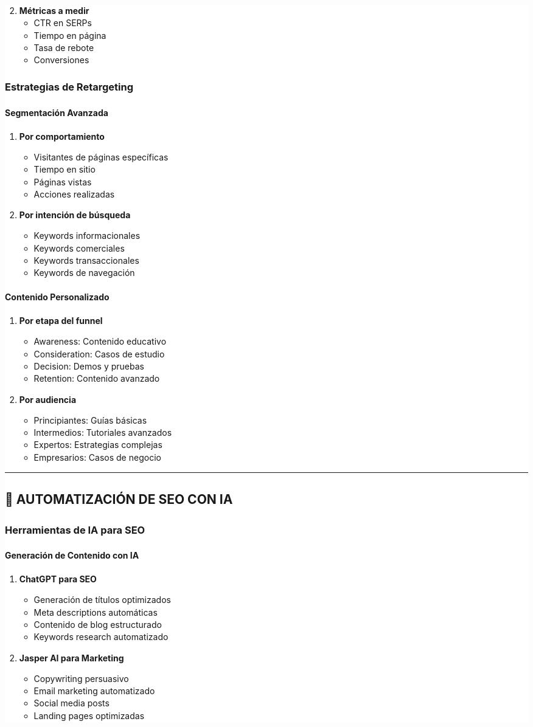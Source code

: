 2. **Métricas a medir**
   - CTR en SERPs
   - Tiempo en página
   - Tasa de rebote
   - Conversiones

### **Estrategias de Retargeting**

#### **Segmentación Avanzada**
1. **Por comportamiento**
   - Visitantes de páginas específicas
   - Tiempo en sitio
   - Páginas vistas
   - Acciones realizadas

2. **Por intención de búsqueda**
   - Keywords informacionales
   - Keywords comerciales
   - Keywords transaccionales
   - Keywords de navegación

#### **Contenido Personalizado**
1. **Por etapa del funnel**
   - Awareness: Contenido educativo
   - Consideration: Casos de estudio
   - Decision: Demos y pruebas
   - Retention: Contenido avanzado

2. **Por audiencia**
   - Principiantes: Guías básicas
   - Intermedios: Tutoriales avanzados
   - Expertos: Estrategias complejas
   - Empresarios: Casos de negocio

---

## 🤖 **AUTOMATIZACIÓN DE SEO CON IA**

### **Herramientas de IA para SEO**

#### **Generación de Contenido con IA**
1. **ChatGPT para SEO**
   - Generación de títulos optimizados
   - Meta descriptions automáticas
   - Contenido de blog estructurado
   - Keywords research automatizado

2. **Jasper AI para Marketing**
   - Copywriting persuasivo
   - Email marketing automatizado
   - Social media posts
   - Landing pages optimizadas
